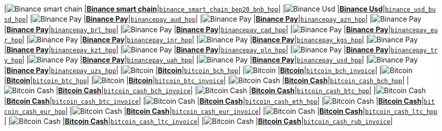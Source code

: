 |![Binance smart chain](https://static.openfintech.io/payment_methods/binance_smart_chain/logo.png?w=400&c=v0.59.26#w200) |[**Binance smart chain**](/payment-methods/binance_smart_chain/)|[`binance_smart_chain_bep20_bnb_hpp`](binance_smart_chain_bep20_bnb_hpp/)| 
|![Binance Usd](https://static.openfintech.io/payment_methods/binance_usd/logo.png?w=400&c=v0.59.26#w200) |[**Binance Usd**](/payment-methods/binance_usd/)|[`binance_usd_busd_hpp`](binance_usd_busd_hpp/)| 
|![Binance Pay](https://static.openfintech.io/payment_methods/binancepay/logo.svg?w=400&c=v0.59.26#w200) |[**Binance Pay**](/payment-methods/binancepay/)|[`binancepay_aud_hpp`](binancepay_aud_hpp/)| 
|![Binance Pay](https://static.openfintech.io/payment_methods/binancepay/logo.svg?w=400&c=v0.59.26#w200) |[**Binance Pay**](/payment-methods/binancepay/)|[`binancepay_azn_hpp`](binancepay_azn_hpp/)| 
|![Binance Pay](https://static.openfintech.io/payment_methods/binancepay/logo.svg?w=400&c=v0.59.26#w200) |[**Binance Pay**](/payment-methods/binancepay/)|[`binancepay_brl_hpp`](binancepay_brl_hpp/)| 
|![Binance Pay](https://static.openfintech.io/payment_methods/binancepay/logo.svg?w=400&c=v0.59.26#w200) |[**Binance Pay**](/payment-methods/binancepay/)|[`binancepay_cad_hpp`](binancepay_cad_hpp/)| 
|![Binance Pay](https://static.openfintech.io/payment_methods/binancepay/logo.svg?w=400&c=v0.59.26#w200) |[**Binance Pay**](/payment-methods/binancepay/)|[`binancepay_eur_hpp`](binancepay_eur_hpp/)| 
|![Binance Pay](https://static.openfintech.io/payment_methods/binancepay/logo.svg?w=400&c=v0.59.26#w200) |[**Binance Pay**](/payment-methods/binancepay/)|[`binancepay_inr_hpp`](binancepay_inr_hpp/)| 
|![Binance Pay](https://static.openfintech.io/payment_methods/binancepay/logo.svg?w=400&c=v0.59.26#w200) |[**Binance Pay**](/payment-methods/binancepay/)|[`binancepay_kgs_hpp`](binancepay_kgs_hpp/)| 
|![Binance Pay](https://static.openfintech.io/payment_methods/binancepay/logo.svg?w=400&c=v0.59.26#w200) |[**Binance Pay**](/payment-methods/binancepay/)|[`binancepay_kzt_hpp`](binancepay_kzt_hpp/)| 
|![Binance Pay](https://static.openfintech.io/payment_methods/binancepay/logo.svg?w=400&c=v0.59.26#w200) |[**Binance Pay**](/payment-methods/binancepay/)|[`binancepay_pln_hpp`](binancepay_pln_hpp/)| 
|![Binance Pay](https://static.openfintech.io/payment_methods/binancepay/logo.svg?w=400&c=v0.59.26#w200) |[**Binance Pay**](/payment-methods/binancepay/)|[`binancepay_try_hpp`](binancepay_try_hpp/)| 
|![Binance Pay](https://static.openfintech.io/payment_methods/binancepay/logo.svg?w=400&c=v0.59.26#w200) |[**Binance Pay**](/payment-methods/binancepay/)|[`binancepay_uah_hpp`](binancepay_uah_hpp/)| 
|![Binance Pay](https://static.openfintech.io/payment_methods/binancepay/logo.svg?w=400&c=v0.59.26#w200) |[**Binance Pay**](/payment-methods/binancepay/)|[`binancepay_usd_hpp`](binancepay_usd_hpp/)| 
|![Binance Pay](https://static.openfintech.io/payment_methods/binancepay/logo.svg?w=400&c=v0.59.26#w200) |[**Binance Pay**](/payment-methods/binancepay/)|[`binancepay_uzs_hpp`](binancepay_uzs_hpp/)| 
|![Bitcoin](https://static.openfintech.io/payment_methods/bitcoin/logo.svg?w=400&c=v0.59.26#w200) |[**Bitcoin**](/payment-methods/bitcoin/)|[`bitcoin_bch_hpp`](bitcoin_bch_hpp/)| 
|![Bitcoin](https://static.openfintech.io/payment_methods/bitcoin/logo.svg?w=400&c=v0.59.26#w200) |[**Bitcoin**](/payment-methods/bitcoin/)|[`bitcoin_bch_invoice`](bitcoin_bch_invoice/)| 
|![Bitcoin](https://static.openfintech.io/payment_methods/bitcoin/logo.svg?w=400&c=v0.59.26#w200) |[**Bitcoin**](/payment-methods/bitcoin/)|[`bitcoin_btc_hpp`](bitcoin_btc_hpp/)| 
|![Bitcoin](https://static.openfintech.io/payment_methods/bitcoin/logo.svg?w=400&c=v0.59.26#w200) |[**Bitcoin**](/payment-methods/bitcoin/)|[`bitcoin_btc_invoice`](bitcoin_btc_invoice/)| 
|![Bitcoin Cash](https://static.openfintech.io/payment_methods/bitcoin_cash/logo.png?w=400&c=v0.59.26#w200) |[**Bitcoin Cash**](/payment-methods/bitcoin_cash/)|[`bitcoin_cash_bch_hpp`](bitcoin_cash_bch_hpp/)| 
|![Bitcoin Cash](https://static.openfintech.io/payment_methods/bitcoin_cash/logo.png?w=400&c=v0.59.26#w200) |[**Bitcoin Cash**](/payment-methods/bitcoin_cash/)|[`bitcoin_cash_bch_invoice`](bitcoin_cash_bch_invoice/)| 
|![Bitcoin Cash](https://static.openfintech.io/payment_methods/bitcoin_cash/logo.png?w=400&c=v0.59.26#w200) |[**Bitcoin Cash**](/payment-methods/bitcoin_cash/)|[`bitcoin_cash_btc_hpp`](bitcoin_cash_btc_hpp/)| 
|![Bitcoin Cash](https://static.openfintech.io/payment_methods/bitcoin_cash/logo.png?w=400&c=v0.59.26#w200) |[**Bitcoin Cash**](/payment-methods/bitcoin_cash/)|[`bitcoin_cash_btc_invoice`](bitcoin_cash_btc_invoice/)| 
|![Bitcoin Cash](https://static.openfintech.io/payment_methods/bitcoin_cash/logo.png?w=400&c=v0.59.26#w200) |[**Bitcoin Cash**](/payment-methods/bitcoin_cash/)|[`bitcoin_cash_eth_hpp`](bitcoin_cash_eth_hpp/)| 
|![Bitcoin Cash](https://static.openfintech.io/payment_methods/bitcoin_cash/logo.png?w=400&c=v0.59.26#w200) |[**Bitcoin Cash**](/payment-methods/bitcoin_cash/)|[`bitcoin_cash_eur_hpp`](bitcoin_cash_eur_hpp/)| 
|![Bitcoin Cash](https://static.openfintech.io/payment_methods/bitcoin_cash/logo.png?w=400&c=v0.59.26#w200) |[**Bitcoin Cash**](/payment-methods/bitcoin_cash/)|[`bitcoin_cash_eur_invoice`](bitcoin_cash_eur_invoice/)| 
|![Bitcoin Cash](https://static.openfintech.io/payment_methods/bitcoin_cash/logo.png?w=400&c=v0.59.26#w200) |[**Bitcoin Cash**](/payment-methods/bitcoin_cash/)|[`bitcoin_cash_ltc_hpp`](bitcoin_cash_ltc_hpp/)| 
|![Bitcoin Cash](https://static.openfintech.io/payment_methods/bitcoin_cash/logo.png?w=400&c=v0.59.26#w200) |[**Bitcoin Cash**](/payment-methods/bitcoin_cash/)|[`bitcoin_cash_ltc_invoice`](bitcoin_cash_ltc_invoice/)| 
|![Bitcoin Cash](https://static.openfintech.io/payment_methods/bitcoin_cash/logo.png?w=400&c=v0.59.26#w200) |[**Bitcoin Cash**](/payment-methods/bitcoin_cash/)|[`bitcoin_cash_rub_invoice`](bitcoin_cash_rub_invoice/)| 